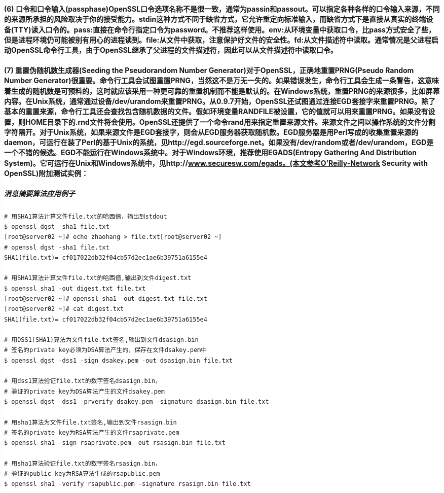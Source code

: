 #### (6) 口令和口令输入(passphase)OpenSSL口令选项名称不是很一致，通常为passin和passout。可以指定各种各样的口令输入来源，不同的来源所承担的风险取决于你的接受能力。stdin这种方式不同于缺省方式，它允许重定向标准输入，而缺省方式下是直接从真实的终端设备(TTY)读入口令的。pass:直接在命令行指定口令为password。不推荐这样使用。env:从环境变量中获取口令，比pass方式安全了些，但是进程环境仍可能被别有用心的进程读到。file:从文件中获取，注意保护好文件的安全性。fd:从文件描述符中读取。通常情况是父进程启动OpenSSL命令行工具，由于OpenSSL继承了父进程的文件描述符，因此可以从文件描述符中读取口令。

#### (7) 重置伪随机数生成器(Seeding the Pseudorandom Number Generator)对于OpenSSL，正确地重置PRNG(Pseudo Random Number Generator)很重要。命令行工具会试图重置PRNG，当然这不是万无一失的。如果错误发生，命令行工具会生成一条警告，这意味着生成的随机数是可预料的，这时就应该采用一种更可靠的重置机制而不能是默认的。在Windows系统，重置PRNG的来源很多，比如屏幕内容。在Unix系统，通常通过设备/dev/urandom来重置PRNG。从0.9.7开始，OpenSSL还试图通过连接EGD套接字来重置PRNG。除了基本的重置来源，命令行工具还会查找包含随机数据的文件。假如环境变量RANDFILE被设置，它的值就可以用来重置PRNG。如果没有设置，则HOME目录下的.rnd文件将会使用。OpenSSL还提供了一个命令rand用来指定重置来源文件。来源文件之间以操作系统的文件分割字符隔开。对于Unix系统，如果来源文件是EGD套接字，则会从EGD服务器获取随机数。EGD服务器是用Perl写成的收集重置来源的daemon，可运行在装了Perl的基于Unix的系统，见http://egd.sourceforge.net。如果没有/dev/random或者/dev/urandom，EGD是一个不错的候选。EGD不能运行在Windows系统中。对于Windows环境，推荐使用EGADS(Entropy Gathering And Distribution System)。它可运行在Unix和Windows系统中，见http://www.securesw.com/egads。(本文参考O’Reilly-Network Security with OpenSSL)附加测试实例：

##### 消息摘要算法应用例子
```
# 用SHA1算法计算文件file.txt的哈西值，输出到stdout
$ openssl dgst -sha1 file.txt
[root@server02 ~]# echo zhaohang > file.txt[root@server02 ~]
# openssl dgst -sha1 file.txt
SHA1(file.txt)= cf017022db32f04cb57d2ec1ae6b39751a6155e4

# 用SHA1算法计算文件file.txt的哈西值,输出到文件digest.txt
$ openssl sha1 -out digest.txt file.txt
[root@server02 ~]# openssl sha1 -out digest.txt file.txt
[root@server02 ~]# cat digest.txt 
SHA1(file.txt)= cf017022db32f04cb57d2ec1ae6b39751a6155e4

# 用DSS1(SHA1)算法为文件file.txt签名,输出到文件dsasign.bin
# 签名的private key必须为DSA算法产生的，保存在文件dsakey.pem中
$ openssl dgst -dss1 -sign dsakey.pem -out dsasign.bin file.txt

# 用dss1算法验证file.txt的数字签名dsasign.bin，
# 验证的private key为DSA算法产生的文件dsakey.pem
$ openssl dgst -dss1 -prverify dsakey.pem -signature dsasign.bin file.txt

# 用sha1算法为文件file.txt签名,输出到文件rsasign.bin
# 签名的private key为RSA算法产生的文件rsaprivate.pem
$ openssl sha1 -sign rsaprivate.pem -out rsasign.bin file.txt

# 用sha1算法验证file.txt的数字签名rsasign.bin，
# 验证的public key为RSA算法生成的rsapublic.pem
$ openssl sha1 -verify rsapublic.pem -signature rsasign.bin file.txt
```
